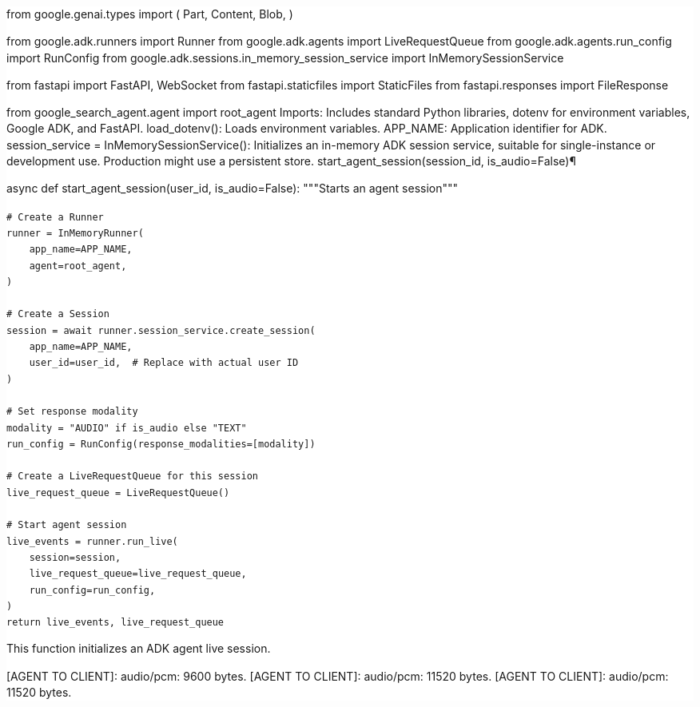 from google.genai.types import (
    Part,
    Content,
    Blob,
)

from google.adk.runners import Runner
from google.adk.agents import LiveRequestQueue
from google.adk.agents.run_config import RunConfig
from google.adk.sessions.in_memory_session_service import InMemorySessionService

from fastapi import FastAPI, WebSocket
from fastapi.staticfiles import StaticFiles
from fastapi.responses import FileResponse

from google_search_agent.agent import root_agent
Imports: Includes standard Python libraries, dotenv for environment variables, Google ADK, and FastAPI.
load_dotenv(): Loads environment variables.
APP_NAME: Application identifier for ADK.
session_service = InMemorySessionService(): Initializes an in-memory ADK session service, suitable for single-instance or development use. Production might use a persistent store.
start_agent_session(session_id, is_audio=False)¶

async def start_agent_session(user_id, is_audio=False):
    """Starts an agent session"""

    # Create a Runner
    runner = InMemoryRunner(
        app_name=APP_NAME,
        agent=root_agent,
    )

    # Create a Session
    session = await runner.session_service.create_session(
        app_name=APP_NAME,
        user_id=user_id,  # Replace with actual user ID
    )

    # Set response modality
    modality = "AUDIO" if is_audio else "TEXT"
    run_config = RunConfig(response_modalities=[modality])

    # Create a LiveRequestQueue for this session
    live_request_queue = LiveRequestQueue()

    # Start agent session
    live_events = runner.run_live(
        session=session,
        live_request_queue=live_request_queue,
        run_config=run_config,
    )
    return live_events, live_request_queue
This function initializes an ADK agent live session.


[AGENT TO CLIENT]: audio/pcm: 9600 bytes.
[AGENT TO CLIENT]: audio/pcm: 11520 bytes.
[AGENT TO CLIENT]: audio/pcm: 11520 bytes.